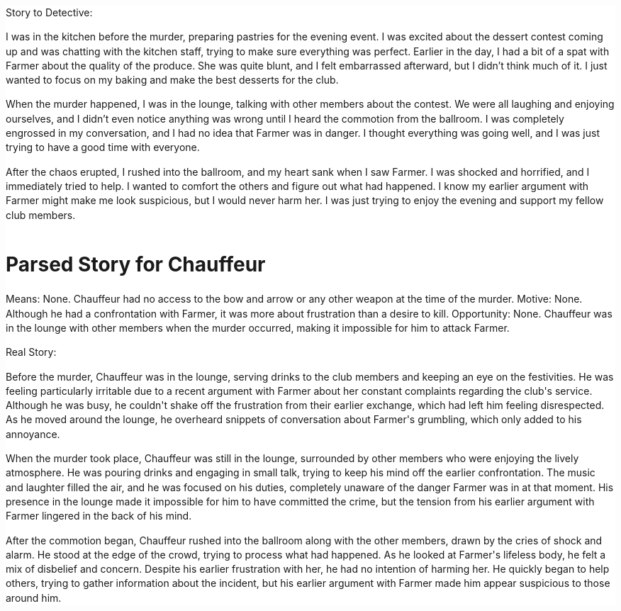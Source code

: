 
Story to Detective: 


I was in the kitchen before the murder, preparing pastries for the evening event. I was excited about the dessert contest coming up and was chatting with the kitchen staff, trying to make sure everything was perfect. Earlier in the day, I had a bit of a spat with Farmer about the quality of the produce. She was quite blunt, and I felt embarrassed afterward, but I didn’t think much of it. I just wanted to focus on my baking and make the best desserts for the club.

When the murder happened, I was in the lounge, talking with other members about the contest. We were all laughing and enjoying ourselves, and I didn’t even notice anything was wrong until I heard the commotion from the ballroom. I was completely engrossed in my conversation, and I had no idea that Farmer was in danger. I thought everything was going well, and I was just trying to have a good time with everyone.

After the chaos erupted, I rushed into the ballroom, and my heart sank when I saw Farmer. I was shocked and horrified, and I immediately tried to help. I wanted to comfort the others and figure out what had happened. I know my earlier argument with Farmer might make me look suspicious, but I would never harm her. I was just trying to enjoy the evening and support my fellow club members.


# Parsed Story for Chauffeur

Means: None. Chauffeur had no access to the bow and arrow or any other weapon at the time of the murder.
Motive: None. Although he had a confrontation with Farmer, it was more about frustration than a desire to kill.
Opportunity: None. Chauffeur was in the lounge with other members when the murder occurred, making it impossible for him to attack Farmer.

Real Story: 


Before the murder, Chauffeur was in the lounge, serving drinks to the club members and keeping an eye on the festivities. He was feeling particularly irritable due to a recent argument with Farmer about her constant complaints regarding the club's service. Although he was busy, he couldn't shake off the frustration from their earlier exchange, which had left him feeling disrespected. As he moved around the lounge, he overheard snippets of conversation about Farmer's grumbling, which only added to his annoyance.

When the murder took place, Chauffeur was still in the lounge, surrounded by other members who were enjoying the lively atmosphere. He was pouring drinks and engaging in small talk, trying to keep his mind off the earlier confrontation. The music and laughter filled the air, and he was focused on his duties, completely unaware of the danger Farmer was in at that moment. His presence in the lounge made it impossible for him to have committed the crime, but the tension from his earlier argument with Farmer lingered in the back of his mind.

After the commotion began, Chauffeur rushed into the ballroom along with the other members, drawn by the cries of shock and alarm. He stood at the edge of the crowd, trying to process what had happened. As he looked at Farmer's lifeless body, he felt a mix of disbelief and concern. Despite his earlier frustration with her, he had no intention of harming her. He quickly began to help others, trying to gather information about the incident, but his earlier argument with Farmer made him appear suspicious to those around him.

